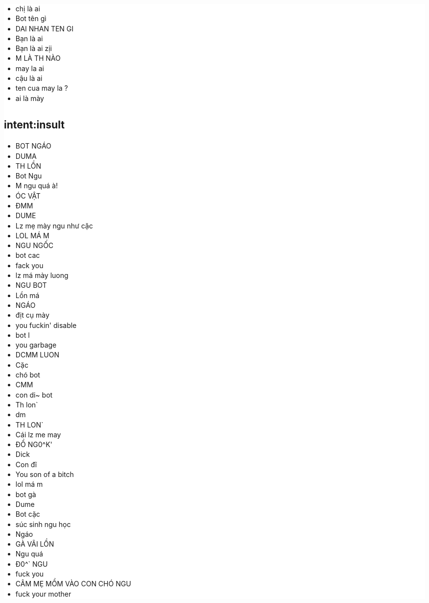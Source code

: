 - chị là ai
- Bot tên gì
- DAI NHAN TEN GI
- Bạn là ai
- Bạn là ai zịi
- M LÀ TH NÀO
- may la ai
- cậu là ai
- ten cua may la ?
- ai là mày

## intent:insult
- BOT NGÁO
- DUMA
- TH LỒN
- Bot Ngu
- M ngu quá à!
- ÓC VẬT
- ĐMM
- DUME
- Lz mẹ mày ngu như cặc
- LOL MÁ M
- NGU NGỐC
- bot cac
- fack you
- lz má mày luong
- NGU BOT
- Lồn má
- NGÁO
- địt cụ mày
- you fuckin' disable
- bot l
- you garbage
- DCMM LUON
- Cặc
- chó bot
- CMM
- con di~ bot
- Th lon`
- dm
- TH LON`
- Cái lz me may
- ĐỒ NG0^K'
- Dick
- Con đĩ
- You son of a bitch
- lol má m
- bot gà
- Dume
- Bot cặc
- súc sinh ngu học
- Ngáo
- GÀ VÃI LỒN
- Ngu quá
- Đ0^` NGU
- fuck you
- CÂM MẸ MỒM VÀO CON CHÓ NGU
- fuck your mother
